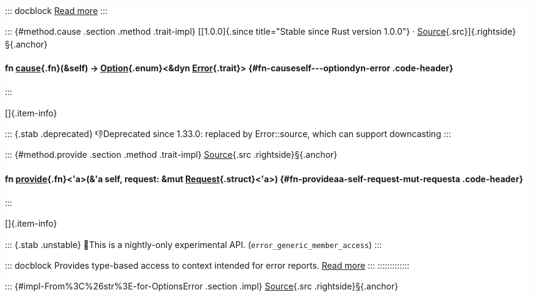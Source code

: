 ::: docblock
[Read
more](https://doc.rust-lang.org/1.86.0/core/error/trait.Error.html#method.description)
:::

::: {#method.cause .section .method .trait-impl}
[[1.0.0]{.since title="Stable since Rust version 1.0.0"} ·
[Source](https://doc.rust-lang.org/1.86.0/src/core/error.rs.html#117){.src}]{.rightside}[§](#method.cause){.anchor}

#### fn [cause](https://doc.rust-lang.org/1.86.0/core/error/trait.Error.html#method.cause){.fn}(&self) -\> [Option](https://doc.rust-lang.org/1.86.0/core/option/enum.Option.html "enum core::option::Option"){.enum}\<&dyn [Error](https://doc.rust-lang.org/1.86.0/core/error/trait.Error.html "trait core::error::Error"){.trait}\> {#fn-causeself---optiondyn-error .code-header}
:::

[]{.item-info}

::: {.stab .deprecated}
👎Deprecated since 1.33.0: replaced by Error::source, which can support
downcasting
:::

::: {#method.provide .section .method .trait-impl}
[Source](https://doc.rust-lang.org/1.86.0/src/core/error.rs.html#180){.src
.rightside}[§](#method.provide){.anchor}

#### fn [provide](https://doc.rust-lang.org/1.86.0/core/error/trait.Error.html#method.provide){.fn}\<\'a\>(&\'a self, request: &mut [Request](https://doc.rust-lang.org/1.86.0/core/error/struct.Request.html "struct core::error::Request"){.struct}\<\'a\>) {#fn-provideaa-self-request-mut-requesta .code-header}
:::

[]{.item-info}

::: {.stab .unstable}
🔬This is a nightly-only experimental API.
(`error_generic_member_access`)
:::

::: docblock
Provides type-based access to context intended for error reports. [Read
more](https://doc.rust-lang.org/1.86.0/core/error/trait.Error.html#method.provide)
:::
:::::::::::::

::: {#impl-From%3C%26str%3E-for-OptionsError .section .impl}
[Source](../../src/optionstratlib/error/options.rs.html#394-401){.src
.rightside}[§](#impl-From%3C%26str%3E-for-OptionsError){.anchor}
